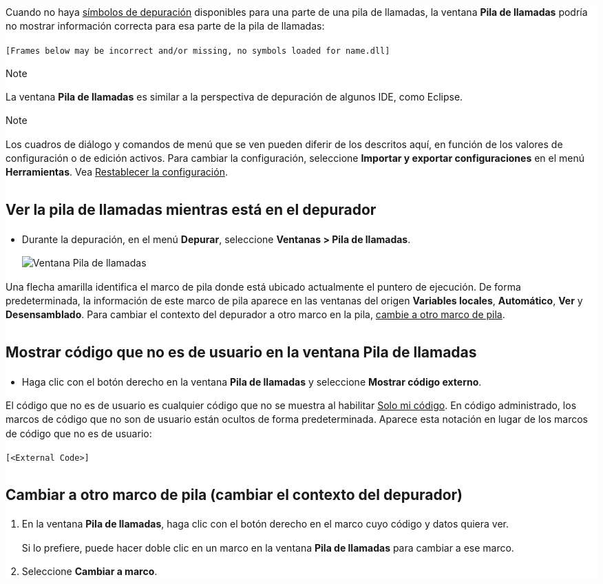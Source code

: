 Cuando no haya [símbolos de depuración](#bkmk_symbols) disponibles para una parte de una pila de llamadas, la ventana **Pila de llamadas** podría no mostrar información correcta para esa parte de la pila de llamadas:

`[Frames below may be incorrect and/or missing, no symbols loaded for name.dll]`

> [!NOTE]
> La ventana **Pila de llamadas** es similar a la perspectiva de depuración de algunos IDE, como Eclipse.

> [!NOTE]
> Los cuadros de diálogo y comandos de menú que se ven pueden diferir de los descritos aquí, en función de los valores de configuración o de edición activos. Para cambiar la configuración, seleccione **Importar y exportar configuraciones** en el menú **Herramientas**.  Vea [Restablecer la configuración](../ide/environment-settings.md#reset-settings).

## <a name="view-the-call-stack-while-in-the-debugger"></a>Ver la pila de llamadas mientras está en el depurador

- Durante la depuración, en el menú **Depurar**, seleccione **Ventanas > Pila de llamadas**.

  ![Ventana Pila de llamadas](../debugger/media/dbg_basics_callstack_window.png "CallStackWindow")

Una flecha amarilla identifica el marco de pila donde está ubicado actualmente el puntero de ejecución. De forma predeterminada, la información de este marco de pila aparece en las ventanas del origen **Variables locales**, **Automático**, **Ver** y **Desensamblado**. Para cambiar el contexto del depurador a otro marco en la pila, [cambie a otro marco de pila](#bkmk_switch).

## <a name="display-non-user-code-in-the-call-stack-window"></a>Mostrar código que no es de usuario en la ventana Pila de llamadas

- Haga clic con el botón derecho en la ventana **Pila de llamadas** y seleccione **Mostrar código externo**.

El código que no es de usuario es cualquier código que no se muestra al habilitar [Solo mi código](../debugger/just-my-code.md). En código administrado, los marcos de código que no son de usuario están ocultos de forma predeterminada. Aparece esta notación en lugar de los marcos de código que no es de usuario:

`[<External Code>]`

## <a name="switch-to-another-stack-frame-change-the-debugger-context"></a><a name="bkmk_switch"></a> Cambiar a otro marco de pila (cambiar el contexto del depurador)

1. En la ventana **Pila de llamadas**, haga clic con el botón derecho en el marco cuyo código y datos quiera ver.

    Si lo prefiere, puede hacer doble clic en un marco en la ventana **Pila de llamadas** para cambiar a ese marco.

2. Seleccione **Cambiar a marco**.
